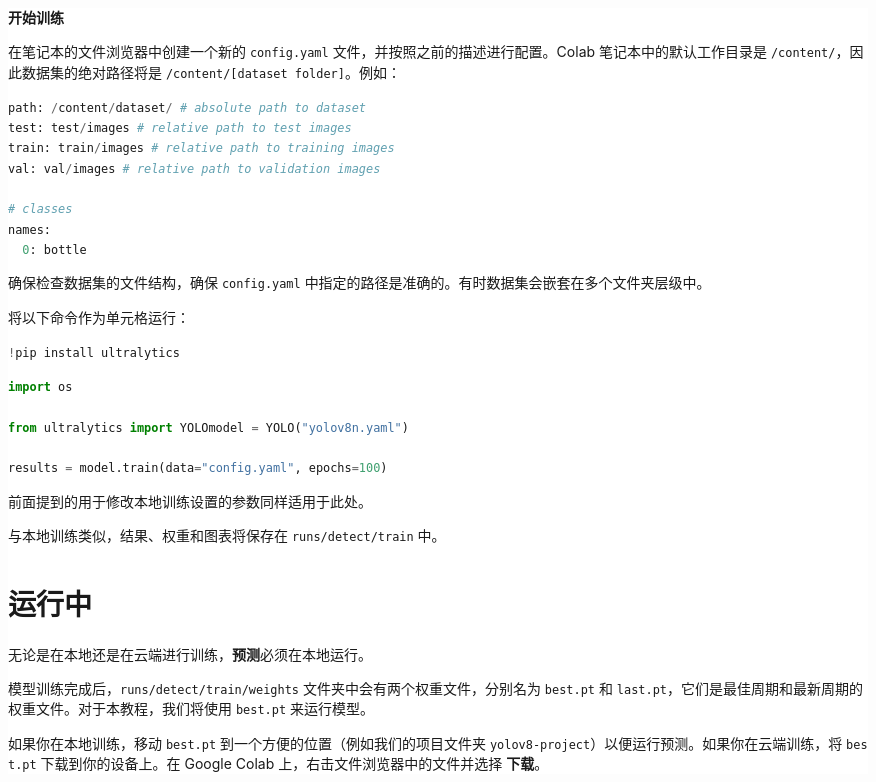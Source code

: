 **开始训练**

在笔记本的文件浏览器中创建一个新的 `config.yaml` 文件，并按照之前的描述进行配置。Colab 笔记本中的默认工作目录是 `/content/`，因此数据集的绝对路径将是 `/content/[dataset folder]`。例如：

```py
path: /content/dataset/ # absolute path to dataset
test: test/images # relative path to test images
train: train/images # relative path to training images
val: val/images # relative path to validation images

# classes
names:
  0: bottle
```

确保检查数据集的文件结构，确保 `config.yaml` 中指定的路径是准确的。有时数据集会嵌套在多个文件夹层级中。

将以下命令作为单元格运行：

```py
!pip install ultralytics
```

```py
import os

from ultralytics import YOLOmodel = YOLO("yolov8n.yaml")

results = model.train(data="config.yaml", epochs=100)
```

前面提到的用于修改本地训练设置的参数同样适用于此处。

与本地训练类似，结果、权重和图表将保存在 `runs/detect/train` 中。

# 运行中

无论是在本地还是在云端进行训练，**预测**必须在本地运行。

模型训练完成后，`runs/detect/train/weights` 文件夹中会有两个权重文件，分别名为 `best.pt` 和 `last.pt`，它们是最佳周期和最新周期的权重文件。对于本教程，我们将使用 `best.pt` 来运行模型。

如果你在本地训练，移动 `best.pt` 到一个方便的位置（例如我们的项目文件夹 `yolov8-project`）以便运行预测。如果你在云端训练，将 `best.pt` 下载到你的设备上。在 Google Colab 上，右击文件浏览器中的文件并选择 **下载**。
